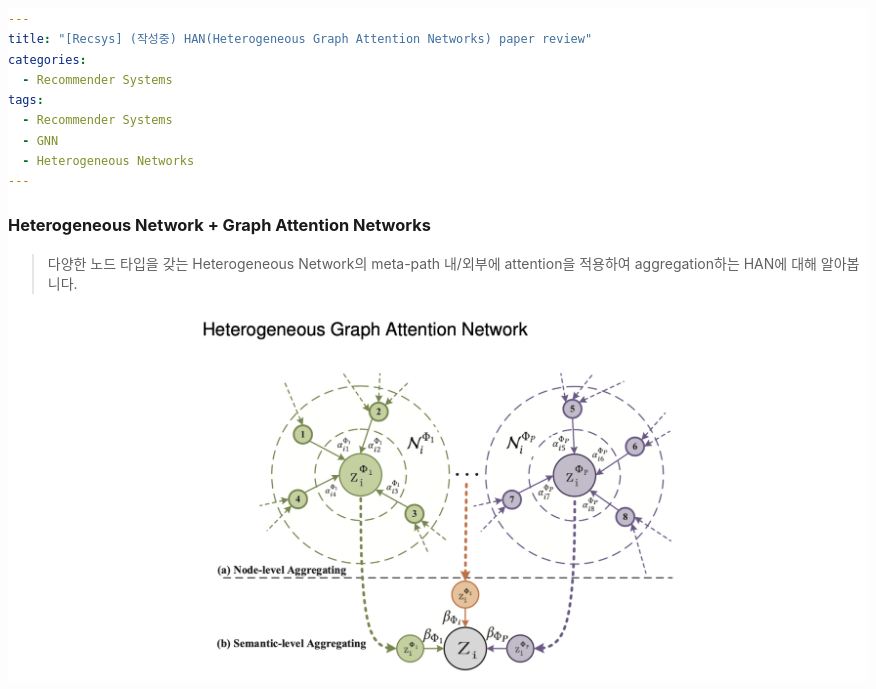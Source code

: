 ```yaml
---
title: "[Recsys] (작성중) HAN(Heterogeneous Graph Attention Networks) paper review"
categories:
  - Recommender Systems
tags:
  - Recommender Systems  
  - GNN
  - Heterogeneous Networks  
---
```


### Heterogeneous Network + Graph Attention Networks       


> 다양한 노드 타입을 갖는 Heterogeneous Network의 meta-path 내/외부에 attention을 적용하여 aggregation하는 HAN에 대해 알아봅니다.
﻿

<center><img src="/assets/materials/recsys/han/han_01.png" align="center" alt="drawing" width="500"/></center>   
